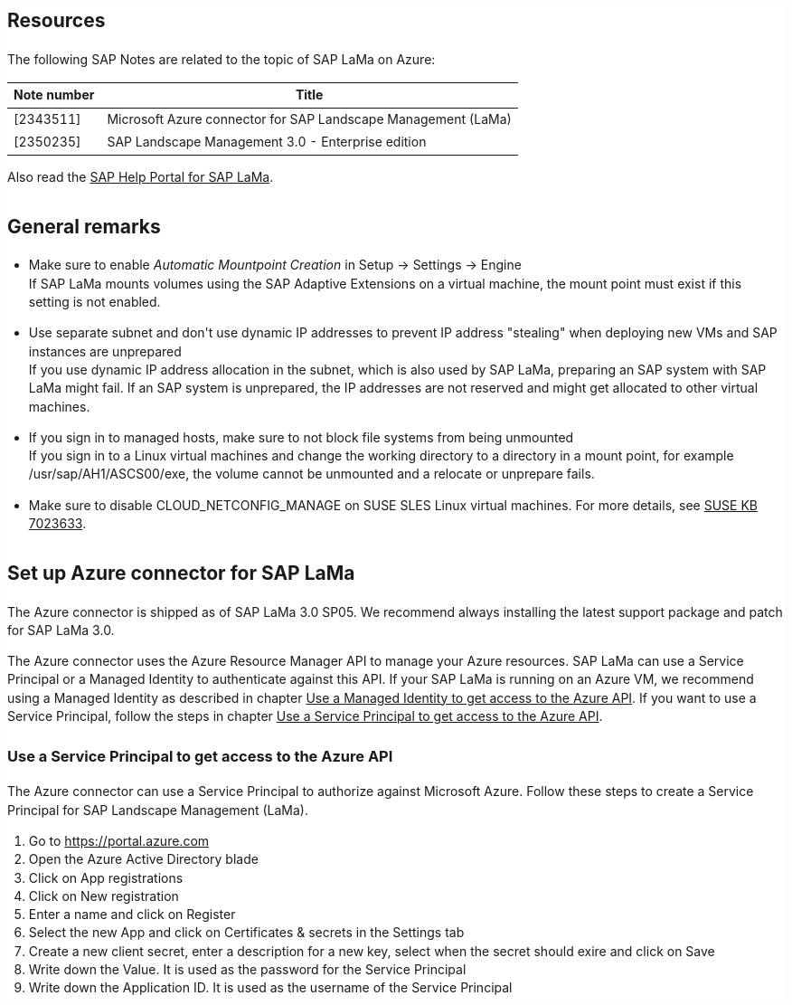 ## Resources

The following SAP Notes are related to the topic of SAP LaMa on Azure:

| Note number | Title |
| --- | --- |
| [2343511] |Microsoft Azure connector for SAP Landscape Management (LaMa) |
| [2350235] |SAP Landscape Management 3.0 - Enterprise edition |

Also read the [SAP Help Portal for SAP LaMa](https://help.sap.com/viewer/p/SAP_LANDSCAPE_MANAGEMENT_ENTERPRISE).

## General remarks

* Make sure to enable *Automatic Mountpoint Creation* in Setup -> Settings -> Engine  
  If SAP LaMa mounts volumes using the SAP Adaptive Extensions on a virtual machine, the mount point must exist if this setting is not enabled.

* Use separate subnet and don't use dynamic IP addresses to prevent IP address "stealing" when deploying new VMs and SAP instances are unprepared  
  If you use dynamic IP address allocation in the subnet, which is also used by SAP LaMa, preparing an SAP system with SAP LaMa might fail. If an SAP system is unprepared, the IP addresses are not reserved and might get allocated to other virtual machines.

* If you sign in to managed hosts, make sure to not block file systems from being unmounted  
  If you sign in to a Linux virtual machines and change the working directory to a directory in a mount point, for example /usr/sap/AH1/ASCS00/exe, the volume cannot be unmounted and a relocate or unprepare fails.

* Make sure to disable CLOUD_NETCONFIG_MANAGE on SUSE SLES Linux virtual machines. For more details, see [SUSE KB 7023633](https://www.suse.com/support/kb/doc/?id=7023633).

## Set up Azure connector for SAP LaMa

The Azure connector is shipped as of SAP LaMa 3.0 SP05. We recommend always installing the latest support package and patch for SAP LaMa 3.0.

The Azure connector uses the Azure Resource Manager API to manage your Azure resources. SAP LaMa can use a Service Principal or a Managed Identity to authenticate against this API. If your SAP LaMa is running on an Azure VM, we recommend using a Managed Identity as described in chapter [Use a Managed Identity to get access to the Azure API](lama-installation.md#af65832e-6469-4d69-9db5-0ed09eac126d). If you want to use a Service Principal, follow the steps in chapter [Use a Service Principal to get access to the Azure API](lama-installation.md#913c222a-3754-487f-9c89-983c82da641e).

### <a name="913c222a-3754-487f-9c89-983c82da641e"></a>Use a Service Principal to get access to the Azure API

The Azure connector can use a Service Principal to authorize against Microsoft Azure. Follow these steps to create a Service Principal for SAP Landscape Management (LaMa).

1. Go to https://portal.azure.com
1. Open the Azure Active Directory blade
1. Click on App registrations
1. Click on New registration
1. Enter a name and click on Register
1. Select the new App and click on Certificates & secrets in the Settings tab
1. Create a new client secret, enter a description for a new key, select when the secret should exire and click on Save
1. Write down the Value. It is used as the password for the Service Principal
1. Write down the Application ID. It is used as the username of the Service Principal
